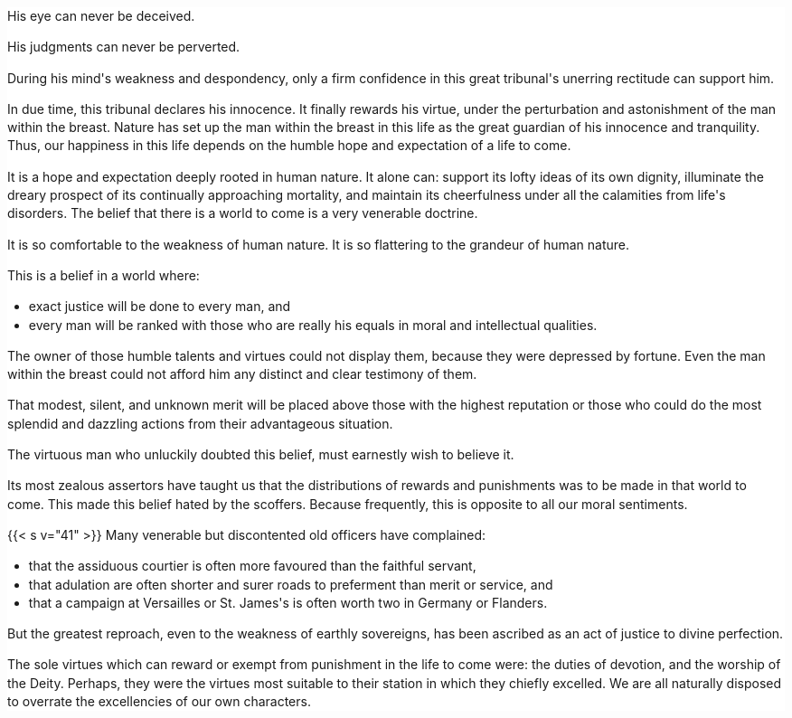 His eye can never be deceived.

His judgments can never be perverted.

During his mind's weakness and despondency, only a firm confidence in this great tribunal's unerring rectitude can support him.

In due time, this tribunal declares his innocence.
It finally rewards his virtue, under the perturbation and astonishment of the man within the breast.
Nature has set up the man within the breast in this life as the great guardian of his innocence and tranquility.
Thus, our happiness in this life depends on the humble hope and expectation of a life to come.

It is a hope and expectation deeply rooted in human nature.
It alone can: 
support its lofty ideas of its own dignity,
illuminate the dreary prospect of its continually approaching mortality, and
maintain its cheerfulness under all the calamities from life's disorders.
The belief that there is a world to come is a very venerable doctrine.

It is so comfortable to the weakness of human nature.
It is so flattering to the grandeur of human nature.

This is a belief in a world where: 
- exact justice will be done to every man, and
- every man will be ranked with those who are really his equals in moral and intellectual qualities.

The owner of those humble talents and virtues could not display them, because they were depressed by fortune.
Even the man within the breast could not afford him any distinct and clear testimony of them.

That modest, silent, and unknown merit will be placed above
those with the highest reputation or
those who could do the most splendid and dazzling actions from their advantageous situation.

The virtuous man who unluckily doubted this belief, must earnestly wish to believe it.

Its most zealous assertors have taught us that the distributions of rewards and punishments was to be made in that world to come.
This made this belief hated by the scoffers.
Because frequently, this is opposite to all our moral sentiments.
 

{{< s v="41" >}} Many venerable but discontented old officers have complained: 
- that the assiduous courtier is often more favoured than the faithful servant,
- that adulation are often shorter and surer roads to preferment than merit or service, and
- that a campaign at Versailles or St. James's is often worth two in Germany or Flanders.

But the greatest reproach, even to the weakness of earthly sovereigns, has been ascribed as an act of justice to divine perfection.

The sole virtues which can reward or exempt from punishment in the life to come were: 
the duties of devotion, and
the worship of the Deity.
Perhaps, they were the virtues most suitable to their station in which they chiefly excelled.
We are all naturally disposed to overrate the excellencies of our own characters.
 